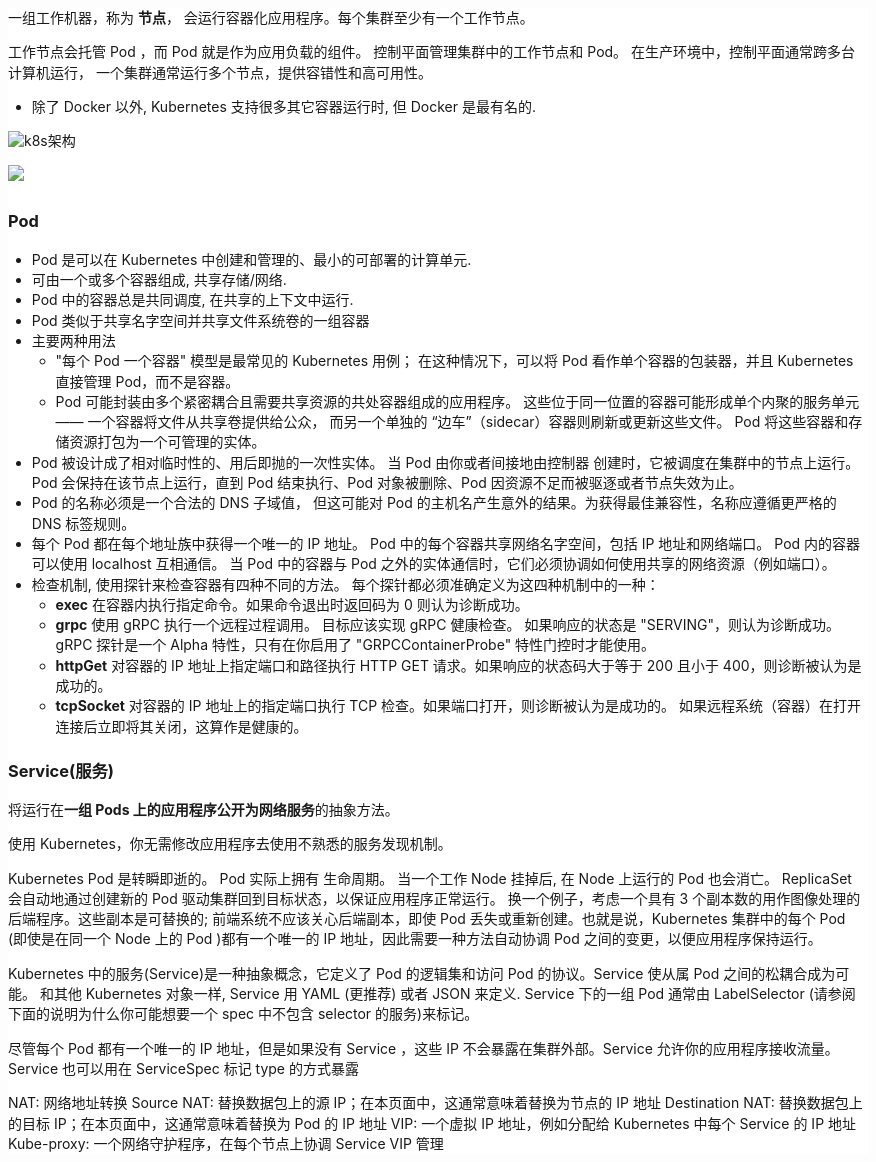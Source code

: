 一组工作机器，称为 **节点**， 会运行容器化应用程序。每个集群至少有一个工作节点。

工作节点会托管 Pod ，而 Pod 就是作为应用负载的组件。 控制平面管理集群中的工作节点和 Pod。 在生产环境中，控制平面通常跨多台计算机运行， 一个集群通常运行多个节点，提供容错性和高可用性。

- 除了 Docker 以外, Kubernetes 支持很多其它容器运行时, 但 Docker 是最有名的.

![k8s架构](https://jn-image-bed-ori.jqknono.com/md_imgs/20230111142431.png)

![](https://jn-image-bed-ori.jqknono.com/md_imgs/202302011815190.svg+xml)

### Pod

- Pod 是可以在 Kubernetes 中创建和管理的、最小的可部署的计算单元.
- 可由一个或多个容器组成, 共享存储/网络.
- Pod 中的容器总是共同调度, 在共享的上下文中运行.
- Pod 类似于共享名字空间并共享文件系统卷的一组容器
- 主要两种用法
  - "每个 Pod 一个容器" 模型是最常见的 Kubernetes 用例； 在这种情况下，可以将 Pod 看作单个容器的包装器，并且 Kubernetes 直接管理 Pod，而不是容器。
  - Pod 可能封装由多个紧密耦合且需要共享资源的共处容器组成的应用程序。 这些位于同一位置的容器可能形成单个内聚的服务单元 —— 一个容器将文件从共享卷提供给公众， 而另一个单独的 “边车”（sidecar）容器则刷新或更新这些文件。 Pod 将这些容器和存储资源打包为一个可管理的实体。
- Pod 被设计成了相对临时性的、用后即抛的一次性实体。 当 Pod 由你或者间接地由控制器 创建时，它被调度在集群中的节点上运行。 Pod 会保持在该节点上运行，直到 Pod 结束执行、Pod 对象被删除、Pod 因资源不足而被驱逐或者节点失效为止。
- Pod 的名称必须是一个合法的 DNS 子域值， 但这可能对 Pod 的主机名产生意外的结果。为获得最佳兼容性，名称应遵循更严格的 DNS 标签规则。
- 每个 Pod 都在每个地址族中获得一个唯一的 IP 地址。 Pod 中的每个容器共享网络名字空间，包括 IP 地址和网络端口。 Pod 内的容器可以使用 localhost 互相通信。 当 Pod 中的容器与 Pod 之外的实体通信时，它们必须协调如何使用共享的网络资源（例如端口）。
- 检查机制, 使用探针来检查容器有四种不同的方法。 每个探针都必须准确定义为这四种机制中的一种：
  - **exec** 在容器内执行指定命令。如果命令退出时返回码为 0 则认为诊断成功。
  - **grpc** 使用 gRPC 执行一个远程过程调用。 目标应该实现 gRPC 健康检查。 如果响应的状态是 "SERVING"，则认为诊断成功。 gRPC 探针是一个 Alpha 特性，只有在你启用了 "GRPCContainerProbe" 特性门控时才能使用。
  - **httpGet** 对容器的 IP 地址上指定端口和路径执行 HTTP GET 请求。如果响应的状态码大于等于 200 且小于 400，则诊断被认为是成功的。
  - **tcpSocket** 对容器的 IP 地址上的指定端口执行 TCP 检查。如果端口打开，则诊断被认为是成功的。 如果远程系统（容器）在打开连接后立即将其关闭，这算作是健康的。

### Service(服务)

将运行在**一组 Pods 上的应用程序公开为网络服务**的抽象方法。

使用 Kubernetes，你无需修改应用程序去使用不熟悉的服务发现机制。

Kubernetes Pod 是转瞬即逝的。 Pod 实际上拥有 生命周期。 当一个工作 Node 挂掉后, 在 Node 上运行的 Pod 也会消亡。 ReplicaSet 会自动地通过创建新的 Pod 驱动集群回到目标状态，以保证应用程序正常运行。 换一个例子，考虑一个具有 3 个副本数的用作图像处理的后端程序。这些副本是可替换的; 前端系统不应该关心后端副本，即使 Pod 丢失或重新创建。也就是说，Kubernetes 集群中的每个 Pod (即使是在同一个 Node 上的 Pod )都有一个唯一的 IP 地址，因此需要一种方法自动协调 Pod 之间的变更，以便应用程序保持运行。

Kubernetes 中的服务(Service)是一种抽象概念，它定义了 Pod 的逻辑集和访问 Pod 的协议。Service 使从属 Pod 之间的松耦合成为可能。 和其他 Kubernetes 对象一样, Service 用 YAML (更推荐) 或者 JSON 来定义. Service 下的一组 Pod 通常由 LabelSelector (请参阅下面的说明为什么你可能想要一个 spec 中不包含 selector 的服务)来标记。

尽管每个 Pod 都有一个唯一的 IP 地址，但是如果没有 Service ，这些 IP 不会暴露在集群外部。Service 允许你的应用程序接收流量。Service 也可以用在 ServiceSpec 标记 type 的方式暴露

NAT: 网络地址转换
Source NAT: 替换数据包上的源 IP；在本页面中，这通常意味着替换为节点的 IP 地址
Destination NAT: 替换数据包上的目标 IP；在本页面中，这通常意味着替换为 Pod 的 IP 地址
VIP: 一个虚拟 IP 地址，例如分配给 Kubernetes 中每个 Service 的 IP 地址
Kube-proxy: 一个网络守护程序，在每个节点上协调 Service VIP 管理
